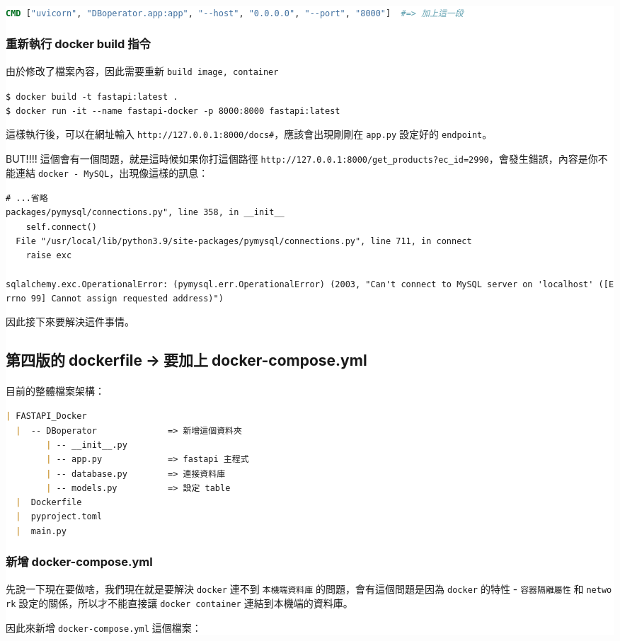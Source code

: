 ```dockerfile
CMD ["uvicorn", "DBoperator.app:app", "--host", "0.0.0.0", "--port", "8000"]  #=> 加上這一段
```


### 重新執行 docker build 指令

由於修改了檔案內容，因此需要重新 `build image, container`

```shell
$ docker build -t fastapi:latest .
$ docker run -it --name fastapi-docker -p 8000:8000 fastapi:latest
```

這樣執行後，可以在網址輸入 `http://127.0.0.1:8000/docs#`，應該會出現剛剛在 `app.py` 設定好的 `endpoint`。  
     
BUT!!!! 這個會有一個問題，就是這時候如果你打這個路徑 `http://127.0.0.1:8000/get_products?ec_id=2990`，會發生錯誤，內容是你不能連結 `docker - MySQL`，出現像這樣的訊息：  

```shell
# ...省略
packages/pymysql/connections.py", line 358, in __init__
    self.connect()
  File "/usr/local/lib/python3.9/site-packages/pymysql/connections.py", line 711, in connect
    raise exc

sqlalchemy.exc.OperationalError: (pymysql.err.OperationalError) (2003, "Can't connect to MySQL server on 'localhost' ([Errno 99] Cannot assign requested address)")
```
     
     
因此接下來要解決這件事情。       



## 第四版的 dockerfile -> 要加上 docker-compose.yml

目前的整體檔案架構：
 
```md
| FASTAPI_Docker
  |  -- DBoperator              => 新增這個資料夾
        | -- __init__.py        
        | -- app.py             => fastapi 主程式
        | -- database.py        => 連接資料庫
        | -- models.py          => 設定 table
  |  Dockerfile
  |  pyproject.toml  
  |  main.py
```

### 新增 docker-compose.yml

先說一下現在要做啥，我們現在就是要解決 `docker` 連不到 `本機端資料庫` 的問題，會有這個問題是因為 `docker` 的特性 - `容器隔離屬性` 和 `network` 設定的關係，所以才不能直接讓 `docker container` 連結到本機端的資料庫。    

因此來新增 `docker-compose.yml` 這個檔案：   
